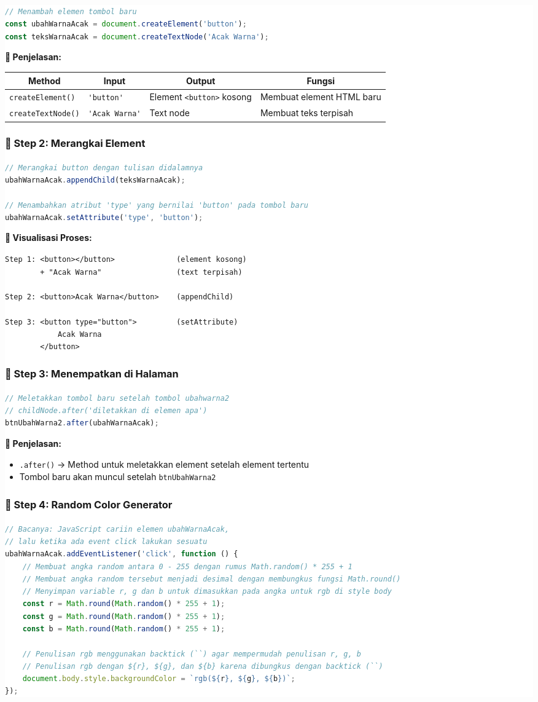 ```javascript
// Menambah elemen tombol baru
const ubahWarnaAcak = document.createElement('button');
const teksWarnaAcak = document.createTextNode('Acak Warna');
```

**📖 Penjelasan:**

| **Method** | **Input** | **Output** | **Fungsi** |
|------------|-----------|------------|------------|
| `createElement()` | `'button'` | Element `<button>` kosong | Membuat element HTML baru |
| `createTextNode()` | `'Acak Warna'` | Text node | Membuat teks terpisah |

### 🔗 Step 2: Merangkai Element

```javascript
// Merangkai button dengan tulisan didalamnya
ubahWarnaAcak.appendChild(teksWarnaAcak);

// Menambahkan atribut 'type' yang bernilai 'button' pada tombol baru
ubahWarnaAcak.setAttribute('type', 'button');
```

**🎯 Visualisasi Proses:**

```
Step 1: <button></button>              (element kosong)
        + "Acak Warna"                 (text terpisah)
        
Step 2: <button>Acak Warna</button>    (appendChild)

Step 3: <button type="button">         (setAttribute)
            Acak Warna
        </button>
```

### 📍 Step 3: Menempatkan di Halaman

```javascript
// Meletakkan tombol baru setelah tombol ubahwarna2
// childNode.after('diletakkan di elemen apa')
btnUbahWarna2.after(ubahWarnaAcak);
```

**📖 Penjelasan:**
- `.after()` → Method untuk meletakkan element setelah element tertentu
- Tombol baru akan muncul setelah `btnUbahWarna2`

### 🎨 Step 4: Random Color Generator

```javascript
// Bacanya: JavaScript cariin elemen ubahWarnaAcak, 
// lalu ketika ada event click lakukan sesuatu
ubahWarnaAcak.addEventListener('click', function () {
    // Membuat angka random antara 0 - 255 dengan rumus Math.random() * 255 + 1
    // Membuat angka random tersebut menjadi desimal dengan membungkus fungsi Math.round()
    // Menyimpan variable r, g dan b untuk dimasukkan pada angka untuk rgb di style body
    const r = Math.round(Math.random() * 255 + 1);
    const g = Math.round(Math.random() * 255 + 1);
    const b = Math.round(Math.random() * 255 + 1);
    
    // Penulisan rgb menggunakan backtick (``) agar mempermudah penulisan r, g, b 
    // Penulisan rgb dengan ${r}, ${g}, dan ${b} karena dibungkus dengan backtick (``)
    document.body.style.backgroundColor = `rgb(${r}, ${g}, ${b})`;
});
```
